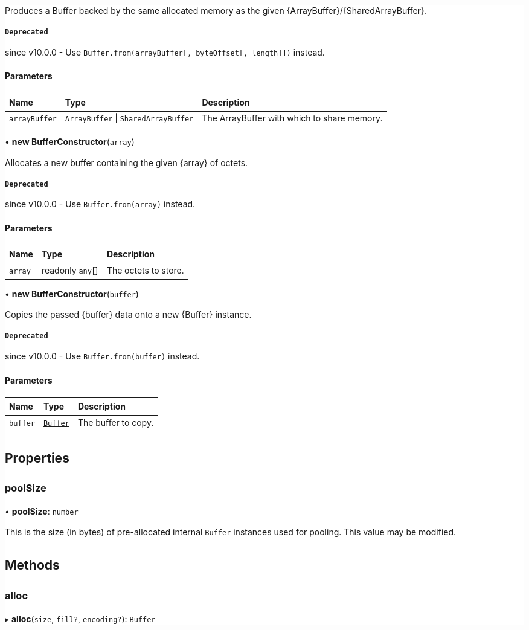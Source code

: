 Produces a Buffer backed by the same allocated memory as
the given {ArrayBuffer}/{SharedArrayBuffer}.

**`Deprecated`**

since v10.0.0 - Use `Buffer.from(arrayBuffer[, byteOffset[, length]])` instead.

#### Parameters

| Name | Type | Description |
| :------ | :------ | :------ |
| `arrayBuffer` | `ArrayBuffer` \| `SharedArrayBuffer` | The ArrayBuffer with which to share memory. |

• **new BufferConstructor**(`array`)

Allocates a new buffer containing the given {array} of octets.

**`Deprecated`**

since v10.0.0 - Use `Buffer.from(array)` instead.

#### Parameters

| Name | Type | Description |
| :------ | :------ | :------ |
| `array` | readonly `any`[] | The octets to store. |

• **new BufferConstructor**(`buffer`)

Copies the passed {buffer} data onto a new {Buffer} instance.

**`Deprecated`**

since v10.0.0 - Use `Buffer.from(buffer)` instead.

#### Parameters

| Name | Type | Description |
| :------ | :------ | :------ |
| `buffer` | [`Buffer`](https://oven-sh.github.io/bun-types/modules/buffer_.md#buffer) | The buffer to copy. |

## Properties

### poolSize

• **poolSize**: `number`

This is the size (in bytes) of pre-allocated internal `Buffer` instances used
for pooling. This value may be modified.

## Methods

### alloc

▸ **alloc**(`size`, `fill?`, `encoding?`): [`Buffer`](https://oven-sh.github.io/bun-types/modules/buffer_.md#buffer)
